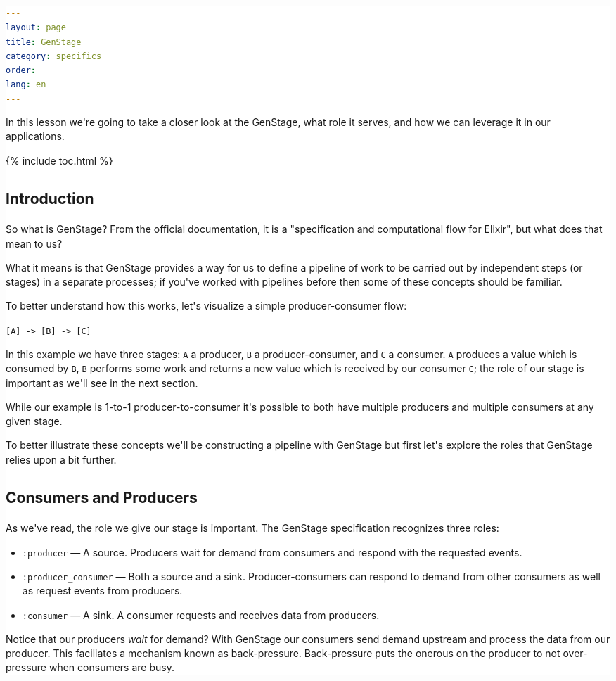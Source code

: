 ```yaml
---
layout: page
title: GenStage
category: specifics
order: 
lang: en
---
```


In this lesson we're going to take a closer look at the GenStage, what role it serves, and how we can leverage it in our applications. 

{% include toc.html %}

## Introduction

So what is GenStage?  From the official documentation, it is a "specification and computational flow for Elixir", but what does that mean to us?  

What it means is that GenStage provides a way for us to define a pipeline of work to be carried out by independent steps (or stages) in a separate processes; if you've worked with pipelines before then some of these concepts should be familiar.

To better understand how this works, let's visualize a simple producer-consumer flow:

```
[A] -> [B] -> [C]
```

In this example we have three stages: `A` a producer, `B` a producer-consumer, and `C` a consumer.  `A` produces a value which is consumed by `B`, `B` performs some work and returns a new value which is received by our consumer `C`; the role of our stage is important as we'll see in the next section.

While our example is 1-to-1 producer-to-consumer it's possible to both have multiple producers and multiple consumers at any given stage.

To better illustrate these concepts we'll be constructing a pipeline with GenStage but first let's explore the roles that GenStage relies upon a bit further.

## Consumers and Producers

As we've read, the role we give our stage is important.  The GenStage specification recognizes three roles:

+ `:producer` — A source.  Producers wait for demand from consumers and respond with the requested events.

+ `:producer_consumer` — Both a source and a sink.  Producer-consumers can respond to demand from other consumers as well as request events from producers.

+ `:consumer` — A sink.  A consumer requests and receives data from producers.

Notice that our producers _wait_ for demand?  With GenStage our consumers send demand upstream and process the data from our producer.  This faciliates a mechanism known as back-pressure.  Back-pressure puts the onerous on the producer to not over-pressure when consumers are busy.
